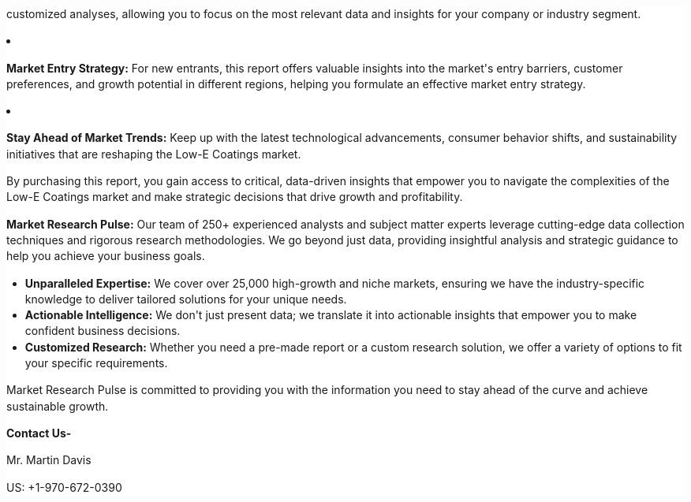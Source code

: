 customized analyses, allowing you to focus on the most relevant data and insights for your company or industry segment.</p></li><li><p><strong>Market Entry Strategy:</strong> For new entrants, this report offers valuable insights into the market's entry barriers, customer preferences, and growth potential in different regions, helping you formulate an effective market entry strategy.</p></li><li><p><strong>Stay Ahead of Market Trends:</strong> Keep up with the latest technological advancements, consumer behavior shifts, and sustainability initiatives that are reshaping the Low-E Coatings market.</p></li></ol><p>By purchasing this report, you gain access to critical, data-driven insights that empower you to navigate the complexities of the Low-E Coatings market and make strategic decisions that drive growth and profitability.</p><p><strong>Market Research Pulse:</strong>&nbsp;Our team of 250+ experienced analysts and subject matter experts leverage cutting-edge data collection techniques and rigorous research methodologies. We go beyond just data, providing insightful analysis and strategic guidance to help you achieve your business goals.</p><ul><li><strong>Unparalleled Expertise:</strong>&nbsp;We cover over 25,000 high-growth and niche markets, ensuring we have the industry-specific knowledge to deliver tailored solutions for your unique needs.</li><li><strong>Actionable Intelligence:</strong>&nbsp;We don't just present data; we translate it into actionable insights that empower you to make confident business decisions.</li><li><strong>Customized Research:</strong>&nbsp;Whether you need a pre-made report or a custom research solution, we offer a variety of options to fit your specific requirements.</li></ul><p>Market Research Pulse is committed to providing you with the information you need to stay ahead of the curve and achieve sustainable growth.</p><p><strong>Contact Us-</strong></p><p>Mr. Martin Davis</p><p>US: +1-970-672-0390</p>

